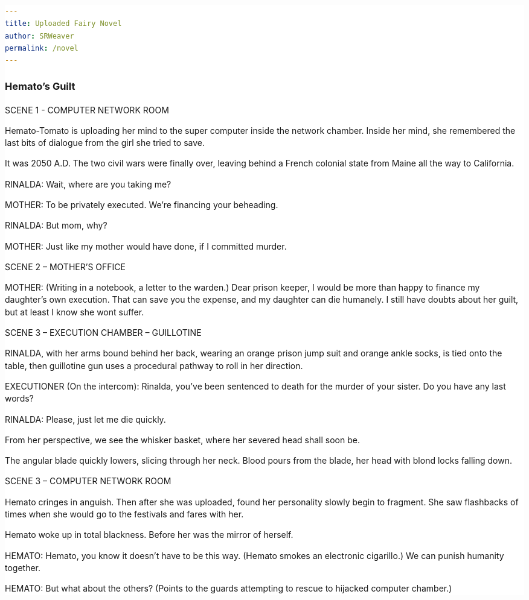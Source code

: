 ```yaml
---
title: Uploaded Fairy Novel
author: SRWeaver
permalink: /novel
---
```

### Hemato’s Guilt

SCENE 1 - COMPUTER NETWORK ROOM

Hemato-Tomato is uploading her mind to the super computer inside the network chamber. Inside her mind, she remembered the last bits of dialogue from the girl she tried to save.

It was 2050 A.D. The two civil wars were finally over, leaving behind a French colonial state from Maine all the way to California.

RINALDA: Wait, where are you taking me?

MOTHER: To be privately executed. We’re financing your beheading.

RINALDA: But mom, why?

MOTHER: Just like my mother would have done, if I committed murder.

SCENE 2 – MOTHER’S OFFICE

MOTHER: (Writing in a notebook, a letter to the warden.) Dear prison keeper, I would be more than happy to finance my daughter’s own execution. That can save you the expense, and my daughter can die humanely. I still have doubts about her guilt, but at least I know she wont suffer.

SCENE 3 – EXECUTION CHAMBER – GUILLOTINE

RINALDA, with her arms bound behind her back, wearing an orange prison jump suit and orange ankle socks, is tied onto the table, then guillotine gun uses a procedural pathway to roll in her direction.

EXECUTIONER (On the intercom): Rinalda, you’ve been sentenced to death for the murder of your sister. Do you have any last words?

RINALDA: Please, just let me die quickly.

From her perspective, we see the whisker basket, where her severed head shall soon be.

The angular blade quickly lowers, slicing through her neck. Blood pours from the blade, her head with blond locks falling down.

SCENE 3 – COMPUTER NETWORK ROOM

Hemato cringes in anguish. Then after she was uploaded, found her personality slowly begin to fragment. She saw flashbacks of times when she would go to the festivals and fares with her.

Hemato woke up in total blackness. Before her was the mirror of herself.

HEMATO: Hemato, you know it doesn’t have to be this way. (Hemato smokes an electronic cigarillo.) We can punish humanity together.

HEMATO: But what about the others? (Points to the guards attempting to rescue to hijacked computer chamber.)
